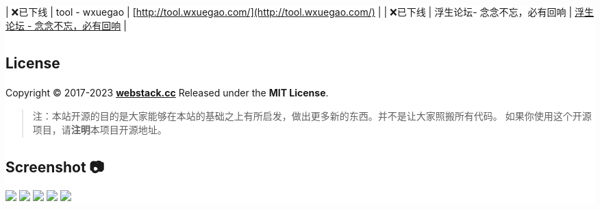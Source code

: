 | ❌已下线 | tool - wxuegao                                | [http://tool.wxuegao.com/](http://tool.wxuegao.com/)                                               |
| ❌已下线 | 浮生论坛\- 念念不忘，必有回响                 | [浮生论坛 \- 念念不忘，必有回响](https://fusfun.club/cn/index.html)                                |

## License

Copyright © 2017-2023 **[webstack.cc](https://webstack.cc)** Released under the **MIT License**.

> 注：本站开源的目的是大家能够在本站的基础之上有所启发，做出更多新的东西。并不是让大家照搬所有代码。
> 如果你使用这个开源项目，请**注明**本项目开源地址。

Screenshot 📷
-------------

![](http://www.webstack.cc/assets/images/webstack_banner_cn.png)
![](http://7xnb6x.com1.z0.glb.clouddn.com/webstack-03-Introduction.png)
![](http://7xnb6x.com1.z0.glb.clouddn.com/webstack-04-infomation.png)
![](http://7xnb6x.com1.z0.glb.clouddn.com/webstack-05-production.png)
![](http://7xnb6x.com1.z0.glb.clouddn.com/webstack-06-production2.png)

